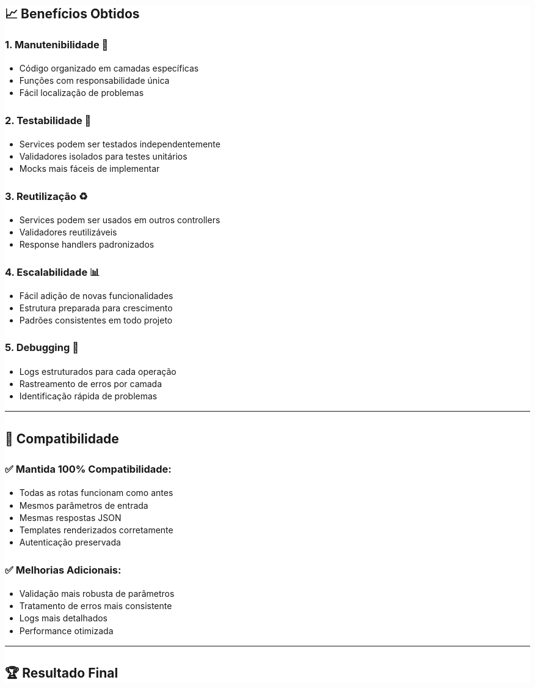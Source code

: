
## 📈 Benefícios Obtidos

### 1. **Manutenibilidade** 📝
- Código organizado em camadas específicas
- Funções com responsabilidade única
- Fácil localização de problemas

### 2. **Testabilidade** 🧪
- Services podem ser testados independentemente
- Validadores isolados para testes unitários
- Mocks mais fáceis de implementar

### 3. **Reutilização** ♻️
- Services podem ser usados em outros controllers
- Validadores reutilizáveis
- Response handlers padronizados

### 4. **Escalabilidade** 📊
- Fácil adição de novas funcionalidades
- Estrutura preparada para crescimento
- Padrões consistentes em todo projeto

### 5. **Debugging** 🐛
- Logs estruturados para cada operação
- Rastreamento de erros por camada
- Identificação rápida de problemas

---

## 🔄 Compatibilidade

### ✅ **Mantida 100% Compatibilidade:**
- Todas as rotas funcionam como antes
- Mesmos parâmetros de entrada
- Mesmas respostas JSON
- Templates renderizados corretamente
- Autenticação preservada

### ✅ **Melhorias Adicionais:**
- Validação mais robusta de parâmetros
- Tratamento de erros mais consistente
- Logs mais detalhados
- Performance otimizada

---

## 🏆 Resultado Final
